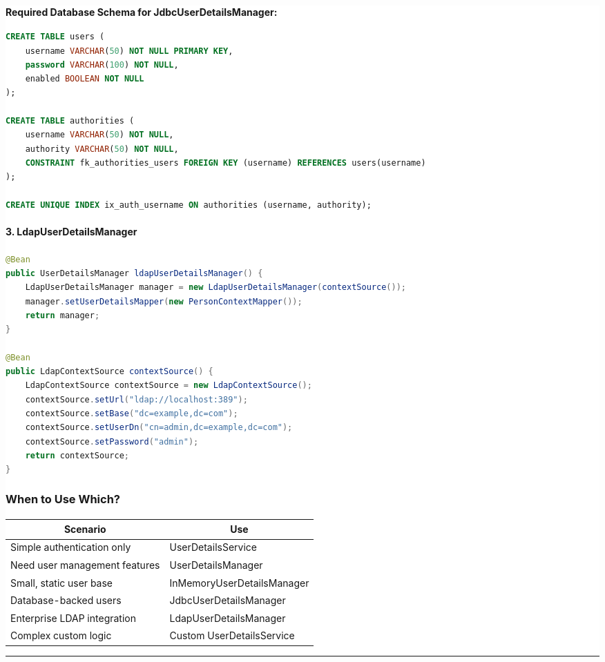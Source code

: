 **Required Database Schema for JdbcUserDetailsManager:**
```sql
CREATE TABLE users (
    username VARCHAR(50) NOT NULL PRIMARY KEY,
    password VARCHAR(100) NOT NULL,
    enabled BOOLEAN NOT NULL
);

CREATE TABLE authorities (
    username VARCHAR(50) NOT NULL,
    authority VARCHAR(50) NOT NULL,
    CONSTRAINT fk_authorities_users FOREIGN KEY (username) REFERENCES users(username)
);

CREATE UNIQUE INDEX ix_auth_username ON authorities (username, authority);
```

#### 3. LdapUserDetailsManager
```java
@Bean
public UserDetailsManager ldapUserDetailsManager() {
    LdapUserDetailsManager manager = new LdapUserDetailsManager(contextSource());
    manager.setUserDetailsMapper(new PersonContextMapper());
    return manager;
}

@Bean
public LdapContextSource contextSource() {
    LdapContextSource contextSource = new LdapContextSource();
    contextSource.setUrl("ldap://localhost:389");
    contextSource.setBase("dc=example,dc=com");
    contextSource.setUserDn("cn=admin,dc=example,dc=com");
    contextSource.setPassword("admin");
    return contextSource;
}
```

### When to Use Which?

| Scenario | Use |
|----------|-----|
| Simple authentication only | UserDetailsService |
| Need user management features | UserDetailsManager |
| Small, static user base | InMemoryUserDetailsManager |
| Database-backed users | JdbcUserDetailsManager |
| Enterprise LDAP integration | LdapUserDetailsManager |
| Complex custom logic | Custom UserDetailsService |

---